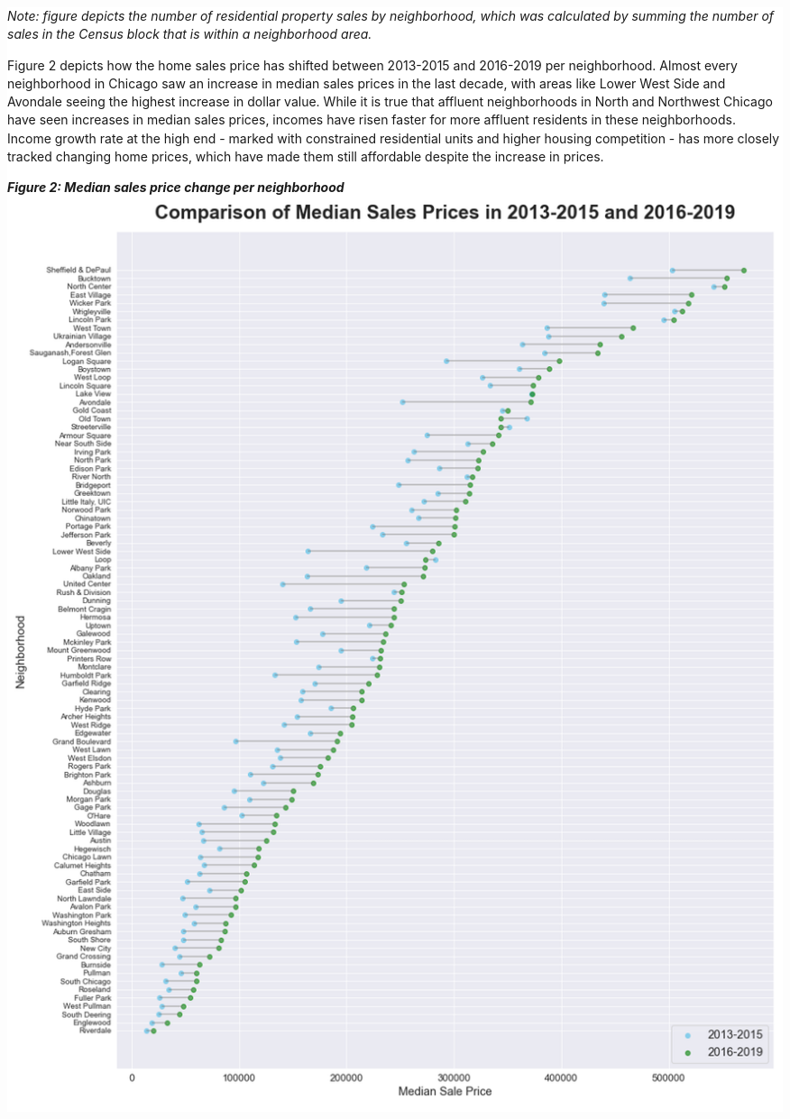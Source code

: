 *Note: figure depicts the number of residential property sales by neighborhood, which was calculated by summing the number of sales in the Census block that is within a neighborhood area.*

Figure 2 depicts how the home sales price has shifted between 2013-2015 and 2016-2019 per neighborhood. Almost every neighborhood in Chicago saw an increase in median sales prices in the last decade, with areas like Lower West Side and Avondale seeing the highest increase in dollar value. While it is true that affluent neighborhoods in North and Northwest Chicago have seen increases in median sales prices, incomes have risen faster for more affluent residents in these neighborhoods. Income growth rate at the high end - marked with constrained residential units and higher housing competition - has more closely tracked changing home prices, which have made them still affordable despite the increase in prices. 

*__Figure 2: Median sales price change per neighborhood__*
![fig2](assets/Housing_Fig2.png)
